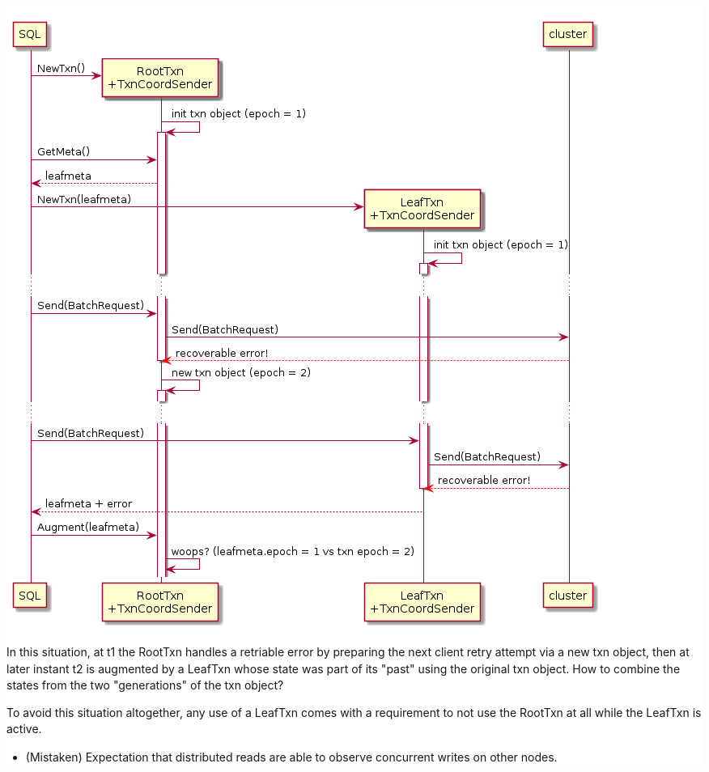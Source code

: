   ![](20191014_savepoints/mismatch.png)

  In this situation, at t1 the RootTxn handles a retriable error
  by preparing the next client retry attempt via a new txn object,
  then at later instant t2 is augmented by a LeafTxn whose
  state was part of its "past" using the original txn object.
  How to combine the states from the two "generations" of the txn object?

  To avoid this situation altogether, any use of a LeafTxn
  comes with a requirement to not use the RootTxn at all
  while the LeafTxn is active.

- (Mistaken) Expectation that distributed reads are able to observe
  concurrent writes on other nodes.
